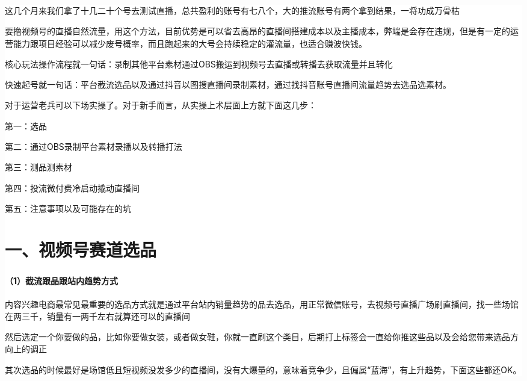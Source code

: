这几个月来我们拿了十几二十个号去测试直播，总共盈利的账号有七八个，大的推流账号有两个拿到结果，一将功成万骨枯

要撸视频号的直播自然流量，用这个方法，目前优势是可以省去高昂的直播间搭建成本以及主播成本，弊端是会存在违规，但是有一定的运营能力跟项目经验可以减少废号概率，而且跑起来的大号会持续稳定的灌流量，也适合赚波快钱。

核心玩法操作流程就一句话：录制其他平台素材通过OBS搬运到视频号去直播或转播去获取流量并且转化

快速起号就一句话：平台截流选品以及通过抖音以图搜直播间录制素材，通过找抖音账号直播间流量趋势去选品选素材。

对于运营老兵可以下场实操了。对于新手而言，从实操上术层面上方就下面这几步：

第一：选品

第二：通过OBS录制平台素材录播以及转播打法

第三：测品测素材

第四：投流微付费冷启动撬动直播间

第五：注意事项以及可能存在的坑

# 一、视频号赛道选品

#### （1）截流跟品跟站内趋势方式

内容兴趣电商最常见最重要的选品方式就是通过平台站内销量趋势的品去选品，用正常微信账号，去视频号直播广场刷直播间，找一些场馆在两三千，销量有一两千左右就算还可以的直播间

然后选定一个你要做的品，比如你要做女装，或者做女鞋，你就一直刷这个类目，后期打上标签会一直给你推这些品以及会给您带来选品方向上的调正

其次选品的时候最好是场馆低且短视频没发多少的直播间，没有大爆量的，意味着竞争少，且偏属“蓝海”，有上升趋势，下面这些都还OK。
